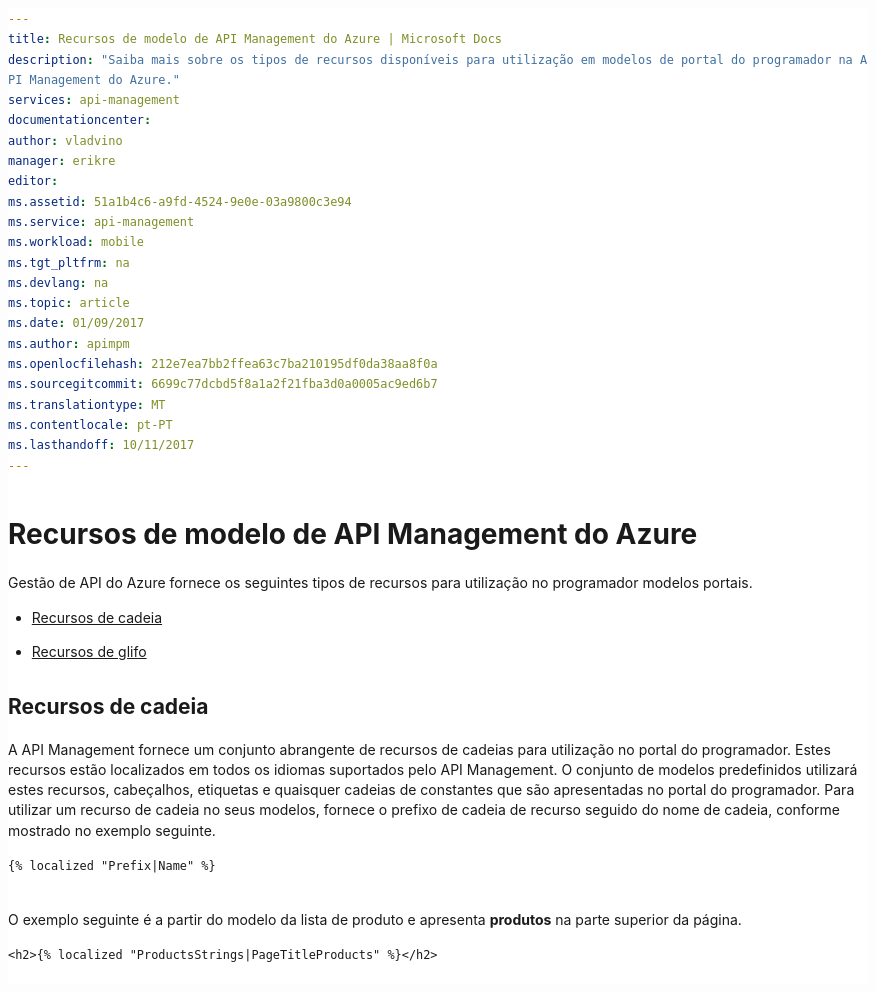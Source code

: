 ```yaml
---
title: Recursos de modelo de API Management do Azure | Microsoft Docs
description: "Saiba mais sobre os tipos de recursos disponíveis para utilização em modelos de portal do programador na API Management do Azure."
services: api-management
documentationcenter: 
author: vladvino
manager: erikre
editor: 
ms.assetid: 51a1b4c6-a9fd-4524-9e0e-03a9800c3e94
ms.service: api-management
ms.workload: mobile
ms.tgt_pltfrm: na
ms.devlang: na
ms.topic: article
ms.date: 01/09/2017
ms.author: apimpm
ms.openlocfilehash: 212e7ea7bb2ffea63c7ba210195df0da38aa8f0a
ms.sourcegitcommit: 6699c77dcbd5f8a1a2f21fba3d0a0005ac9ed6b7
ms.translationtype: MT
ms.contentlocale: pt-PT
ms.lasthandoff: 10/11/2017
---
```

# <a name="azure-api-management-template-resources"></a>Recursos de modelo de API Management do Azure
Gestão de API do Azure fornece os seguintes tipos de recursos para utilização no programador modelos portais.  
  
-   [Recursos de cadeia](#strings)  
  
-   [Recursos de glifo](#glyphs)  
  
##  <a name="strings"></a>Recursos de cadeia  
 A API Management fornece um conjunto abrangente de recursos de cadeias para utilização no portal do programador. Estes recursos estão localizados em todos os idiomas suportados pelo API Management. O conjunto de modelos predefinidos utilizará estes recursos, cabeçalhos, etiquetas e quaisquer cadeias de constantes que são apresentadas no portal do programador. Para utilizar um recurso de cadeia no seus modelos, fornece o prefixo de cadeia de recurso seguido do nome de cadeia, conforme mostrado no exemplo seguinte.  
  
```  
{% localized "Prefix|Name" %}  
  
```  
  
 O exemplo seguinte é a partir do modelo da lista de produto e apresenta **produtos** na parte superior da página.  
  
```  
<h2>{% localized "ProductsStrings|PageTitleProducts" %}</h2>  
  
```  
  